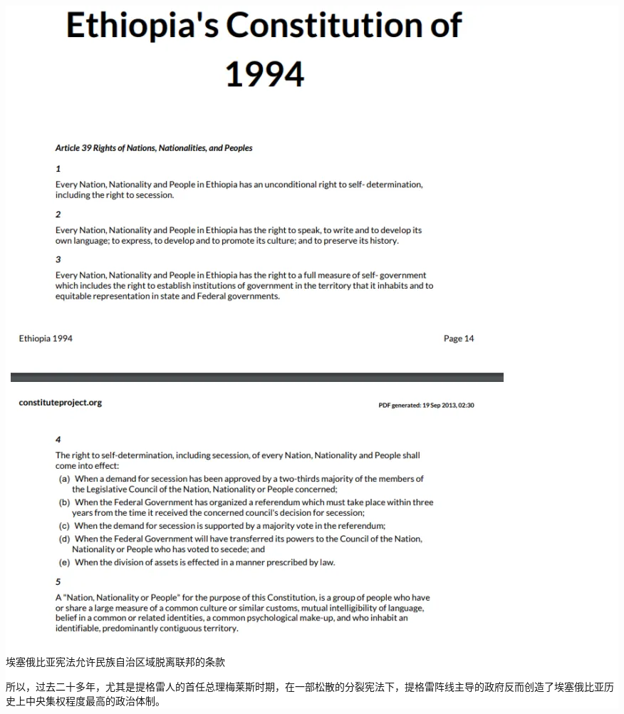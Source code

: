 ![](/images/btnews/btnews/0101_0200/0194/image27.webp)

埃塞俄比亚宪法允许民族自治区域脱离联邦的条款

所以，过去二十多年，尤其是提格雷人的首任总理梅莱斯时期，在一部松散的分裂宪法下，提格雷阵线主导的政府反而创造了埃塞俄比亚历史上中央集权程度最高的政治体制。
